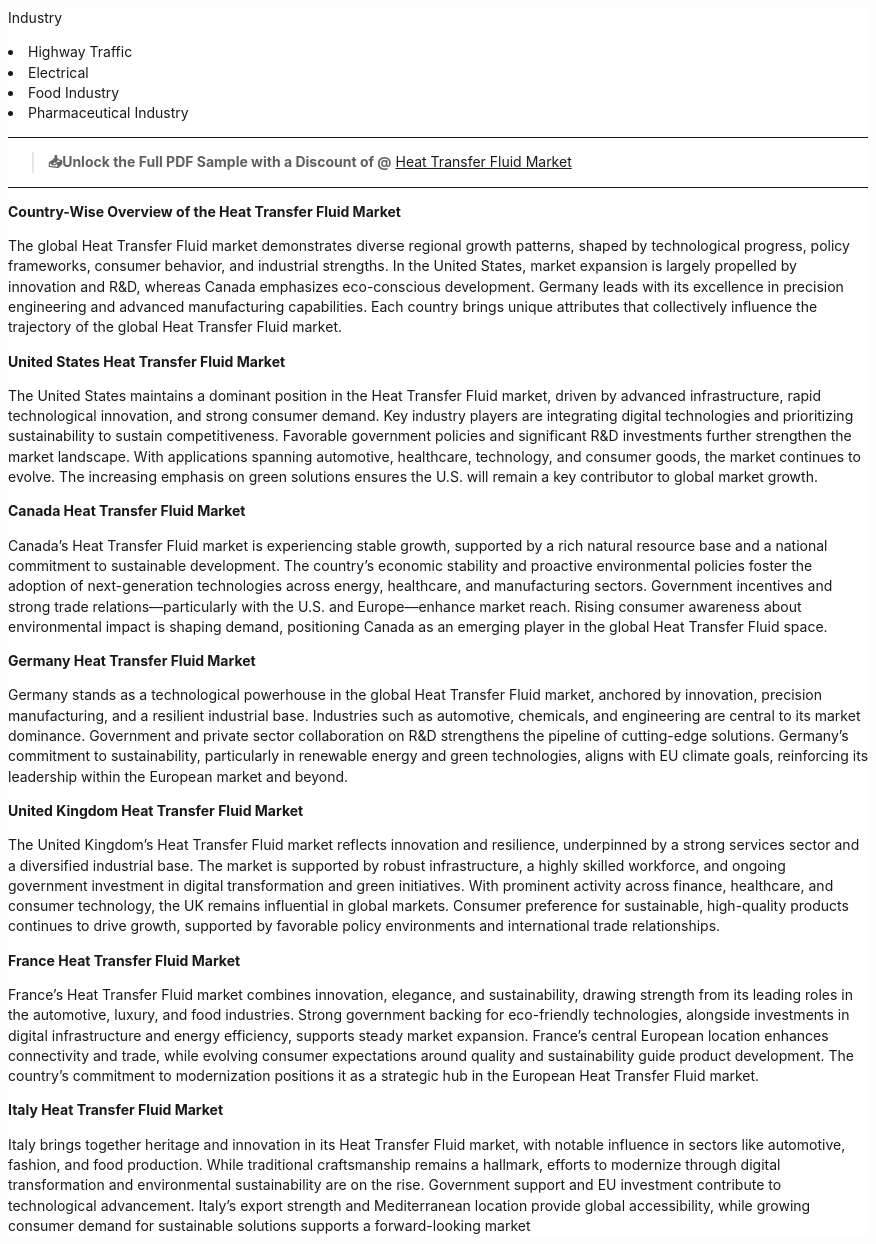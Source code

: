 Industry</li><li>Highway Traffic</li><li>Electrical</li><li>Food Industry</li><li>Pharmaceutical Industry</li></ul></p><hr /><blockquote><p><strong>📥Unlock the Full PDF Sample with a Discount of @</strong> <a href="https://www.marketresearchintellect.com/ask-for-discount/?rid=1052962&amp;utm_source=Github-April&amp;utm_medium=049">Heat Transfer Fluid Market</a></p></blockquote><hr /><p class="" data-start="217" data-end="261"><strong data-start="217" data-end="261">Country-Wise Overview of the Heat Transfer Fluid Market</strong></p><p class="" data-start="263" data-end="774">The global Heat Transfer Fluid market demonstrates diverse regional growth patterns, shaped by technological progress, policy frameworks, consumer behavior, and industrial strengths. In the United States, market expansion is largely propelled by innovation and R&amp;D, whereas Canada emphasizes eco-conscious development. Germany leads with its excellence in precision engineering and advanced manufacturing capabilities. Each country brings unique attributes that collectively influence the trajectory of the global Heat Transfer Fluid market.</p><p class="" data-start="776" data-end="1421"><strong data-start="776" data-end="805">United States Heat Transfer Fluid Market</strong></p><p class="" data-start="776" data-end="1421">The United States maintains a dominant position in the Heat Transfer Fluid market, driven by advanced infrastructure, rapid technological innovation, and strong consumer demand. Key industry players are integrating digital technologies and prioritizing sustainability to sustain competitiveness. Favorable government policies and significant R&amp;D investments further strengthen the market landscape. With applications spanning automotive, healthcare, technology, and consumer goods, the market continues to evolve. The increasing emphasis on green solutions ensures the U.S. will remain a key contributor to global market growth.</p><p class="" data-start="1423" data-end="2019"><strong data-start="1423" data-end="1445">Canada Heat Transfer Fluid Market</strong></p><p class="" data-start="1423" data-end="2019">Canada&rsquo;s Heat Transfer Fluid market is experiencing stable growth, supported by a rich natural resource base and a national commitment to sustainable development. The country&rsquo;s economic stability and proactive environmental policies foster the adoption of next-generation technologies across energy, healthcare, and manufacturing sectors. Government incentives and strong trade relations&mdash;particularly with the U.S. and Europe&mdash;enhance market reach. Rising consumer awareness about environmental impact is shaping demand, positioning Canada as an emerging player in the global Heat Transfer Fluid space.</p><p class="" data-start="2021" data-end="2591"><strong data-start="2021" data-end="2044">Germany Heat Transfer Fluid Market</strong></p><p class="" data-start="2021" data-end="2591">Germany stands as a technological powerhouse in the global Heat Transfer Fluid market, anchored by innovation, precision manufacturing, and a resilient industrial base. Industries such as automotive, chemicals, and engineering are central to its market dominance. Government and private sector collaboration on R&amp;D strengthens the pipeline of cutting-edge solutions. Germany&rsquo;s commitment to sustainability, particularly in renewable energy and green technologies, aligns with EU climate goals, reinforcing its leadership within the European market and beyond.</p><p class="" data-start="2593" data-end="3221"><strong data-start="2593" data-end="2623">United Kingdom Heat Transfer Fluid Market</strong></p><p class="" data-start="2593" data-end="3221">The United Kingdom&rsquo;s Heat Transfer Fluid market reflects innovation and resilience, underpinned by a strong services sector and a diversified industrial base. The market is supported by robust infrastructure, a highly skilled workforce, and ongoing government investment in digital transformation and green initiatives. With prominent activity across finance, healthcare, and consumer technology, the UK remains influential in global markets. Consumer preference for sustainable, high-quality products continues to drive growth, supported by favorable policy environments and international trade relationships.</p><p class="" data-start="3223" data-end="3838"><strong data-start="3223" data-end="3245">France Heat Transfer Fluid Market</strong></p><p class="" data-start="3223" data-end="3838">France&rsquo;s Heat Transfer Fluid market combines innovation, elegance, and sustainability, drawing strength from its leading roles in the automotive, luxury, and food industries. Strong government backing for eco-friendly technologies, alongside investments in digital infrastructure and energy efficiency, supports steady market expansion. France&rsquo;s central European location enhances connectivity and trade, while evolving consumer expectations around quality and sustainability guide product development. The country&rsquo;s commitment to modernization positions it as a strategic hub in the European Heat Transfer Fluid market.</p><p class="" data-start="3840" data-end="4422"><strong data-start="3840" data-end="3861">Italy Heat Transfer Fluid Market</strong></p><p class="" data-start="3840" data-end="4422">Italy brings together heritage and innovation in its Heat Transfer Fluid market, with notable influence in sectors like automotive, fashion, and food production. While traditional craftsmanship remains a hallmark, efforts to modernize through digital transformation and environmental sustainability are on the rise. Government support and EU investment contribute to technological advancement. Italy&rsquo;s export strength and Mediterranean location provide global accessibility, while growing consumer demand for sustainable solutions supports a forward-looking market